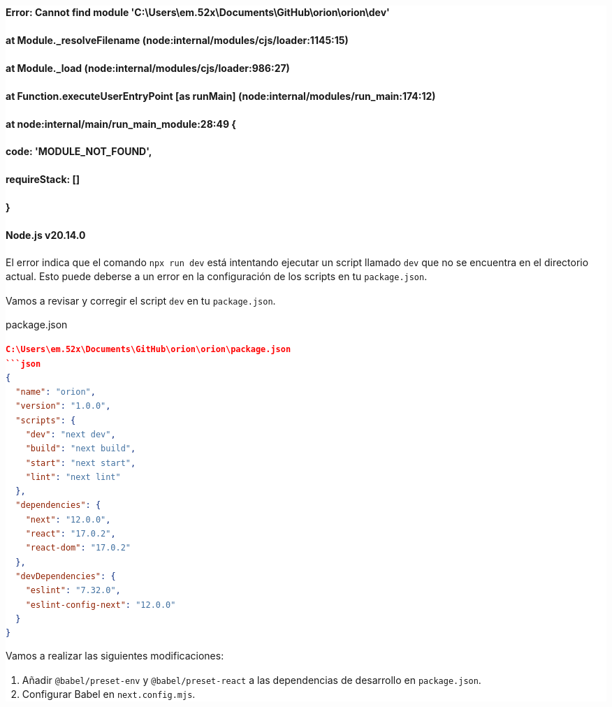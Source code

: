 ####   
#### Error: Cannot find module 'C:\Users\em.52x\Documents\GitHub\orion\orion\dev'  
####     at Module._resolveFilename (node:internal/modules/cjs/loader:1145:15)  
####     at Module._load (node:internal/modules/cjs/loader:986:27)  
####     at Function.executeUserEntryPoint [as runMain] (node:internal/modules/run_main:174:12)  
####     at node:internal/main/run_main_module:28:49 {  
####   code: 'MODULE_NOT_FOUND',  
####   requireStack: []  
#### }  
####   
#### Node.js v20.14.0  

El error indica que el comando `npx run dev` está intentando ejecutar un script llamado `dev` que no se encuentra en el directorio actual. Esto puede deberse a un error en la configuración de los scripts en tu `package.json`.

Vamos a revisar y corregir el script `dev` en tu `package.json`.

package.json
```json
C:\Users\em.52x\Documents\GitHub\orion\orion\package.json
```json
{
  "name": "orion",
  "version": "1.0.0",
  "scripts": {
    "dev": "next dev",
    "build": "next build",
    "start": "next start",
    "lint": "next lint"
  },
  "dependencies": {
    "next": "12.0.0",
    "react": "17.0.2",
    "react-dom": "17.0.2"
  },
  "devDependencies": {
    "eslint": "7.32.0",
    "eslint-config-next": "12.0.0"
  }
}
```

Vamos a realizar las siguientes modificaciones:

1. Añadir `@babel/preset-env` y `@babel/preset-react` a las dependencias de desarrollo en `package.json`.
2. Configurar Babel en `next.config.mjs`.

